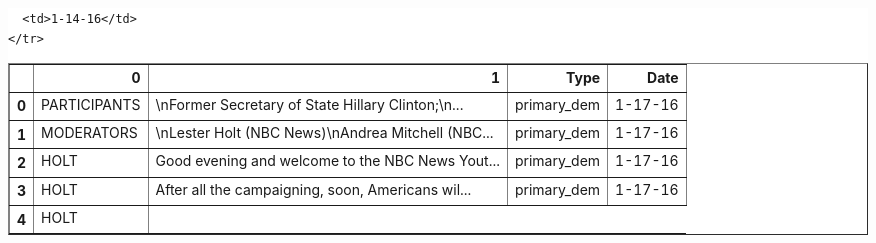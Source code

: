      <td>1-14-16</td>
    </tr>
  </tbody>
</table>
</div>






<div>
<style>
    .dataframe thead tr:only-child th {
        text-align: right;
    }

    .dataframe thead th {
        text-align: left;
    }

    .dataframe tbody tr th {
        vertical-align: top;
    }
</style>
<table border="1" class="dataframe">
  <thead>
    <tr style="text-align: right;">
      <th></th>
      <th>0</th>
      <th>1</th>
      <th>Type</th>
      <th>Date</th>
    </tr>
  </thead>
  <tbody>
    <tr>
      <th>0</th>
      <td>PARTICIPANTS</td>
      <td>\nFormer Secretary of State Hillary Clinton;\n...</td>
      <td>primary_dem</td>
      <td>1-17-16</td>
    </tr>
    <tr>
      <th>1</th>
      <td>MODERATORS</td>
      <td>\nLester Holt (NBC News)\nAndrea Mitchell (NBC...</td>
      <td>primary_dem</td>
      <td>1-17-16</td>
    </tr>
    <tr>
      <th>2</th>
      <td>HOLT</td>
      <td>Good evening and welcome to the NBC News Yout...</td>
      <td>primary_dem</td>
      <td>1-17-16</td>
    </tr>
    <tr>
      <th>3</th>
      <td>HOLT</td>
      <td>After all the campaigning, soon, Americans wil...</td>
      <td>primary_dem</td>
      <td>1-17-16</td>
    </tr>
    <tr>
      <th>4</th>
      <td>HOLT</td>